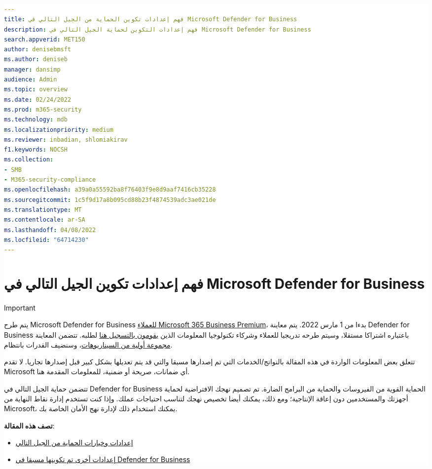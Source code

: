 ```yaml
---
title: فهم إعدادات تكوين الحماية من الجيل التالي في Microsoft Defender for Business
description: فهم إعدادات التكوين لحماية الجيل التالي في Microsoft Defender for Business
search.appverid: MET150
author: denisebmsft
ms.author: deniseb
manager: dansimp
audience: Admin
ms.topic: overview
ms.date: 02/24/2022
ms.prod: m365-security
ms.technology: mdb
ms.localizationpriority: medium
ms.reviewer: inbadian, shlomiakirav
f1.keywords: NOCSH
ms.collection:
- SMB
- M365-security-compliance
ms.openlocfilehash: a39a0a55592ba8f76403f9e8d9aaf7416cb35228
ms.sourcegitcommit: 1c5f9d17a8b095cd88b23f4874539adc3ae021de
ms.translationtype: MT
ms.contentlocale: ar-SA
ms.lasthandoff: 04/08/2022
ms.locfileid: "64714230"
---
```

# <a name="understand-next-generation-configuration-settings-in-microsoft-defender-for-business"></a>فهم إعدادات تكوين الجيل التالي في Microsoft Defender for Business

> [!IMPORTANT]
> يتم طرح Microsoft Defender for Business [للعملاء Microsoft 365 Business Premium](../../business-premium/index.md)، بدءا من 1 مارس 2022. يتم معاينة Defender for Business باعتباره اشتراكا مستقلا، وسيتم طرحه تدريجيا للعملاء وشركاء تكنولوجيا المعلومات الذين [يقومون بالتسجيل هنا](https://aka.ms/mdb-preview) لطلبه. تتضمن المعاينة [مجموعة أولية من السيناريوهات](mdb-tutorials.md#try-these-preview-scenarios)، وسنضيف القدرات بانتظام.
> 
> تتعلق بعض المعلومات الواردة في هذه المقالة بالنواتج/الخدمات التي تم إصدارها مسبقا والتي قد يتم تعديلها بشكل كبير قبل إصدارها تجاريا. لا تقدم Microsoft أي ضمانات، صريحة أو ضمنية، للمعلومات المقدمة هنا. 

تتضمن حماية الجيل التالي في Defender for Business الحماية القوية من الفيروسات والحماية من البرامج الضارة. تم تصميم نهجك الافتراضية لحماية أجهزتك والمستخدمين دون إعاقة الإنتاجية؛ ومع ذلك، يمكنك أيضا تخصيص نهجك لتناسب احتياجات عملك. وإذا كنت تستخدم إدارة نقاط النهاية من Microsoft، يمكنك استخدام ذلك لإدارة نهج الأمان الخاصة بك.

**تصف هذه المقالة**:

- [إعدادات وخيارات الحماية من الجيل التالي](#next-generation-protection-settings-and-options)

- [إعدادات أخرى تم تكوينها مسبقا في Defender for Business](#other-preconfigured-settings-in-defender-for-business) 
